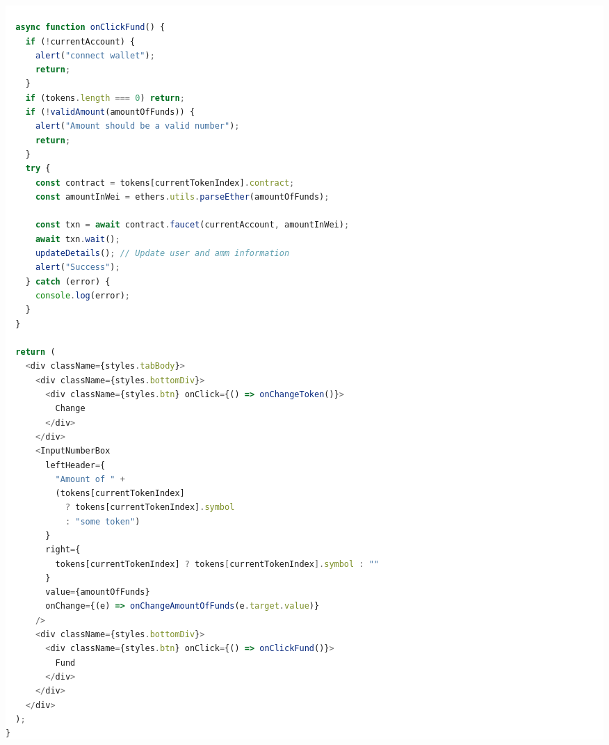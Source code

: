 ```ts

  async function onClickFund() {
    if (!currentAccount) {
      alert("connect wallet");
      return;
    }
    if (tokens.length === 0) return;
    if (!validAmount(amountOfFunds)) {
      alert("Amount should be a valid number");
      return;
    }
    try {
      const contract = tokens[currentTokenIndex].contract;
      const amountInWei = ethers.utils.parseEther(amountOfFunds);

      const txn = await contract.faucet(currentAccount, amountInWei);
      await txn.wait();
      updateDetails(); // Update user and amm information
      alert("Success");
    } catch (error) {
      console.log(error);
    }
  }

  return (
    <div className={styles.tabBody}>
      <div className={styles.bottomDiv}>
        <div className={styles.btn} onClick={() => onChangeToken()}>
          Change
        </div>
      </div>
      <InputNumberBox
        leftHeader={
          "Amount of " +
          (tokens[currentTokenIndex]
            ? tokens[currentTokenIndex].symbol
            : "some token")
        }
        right={
          tokens[currentTokenIndex] ? tokens[currentTokenIndex].symbol : ""
        }
        value={amountOfFunds}
        onChange={(e) => onChangeAmountOfFunds(e.target.value)}
      />
      <div className={styles.bottomDiv}>
        <div className={styles.btn} onClick={() => onClickFund()}>
          Fund
        </div>
      </div>
    </div>
  );
}
```
